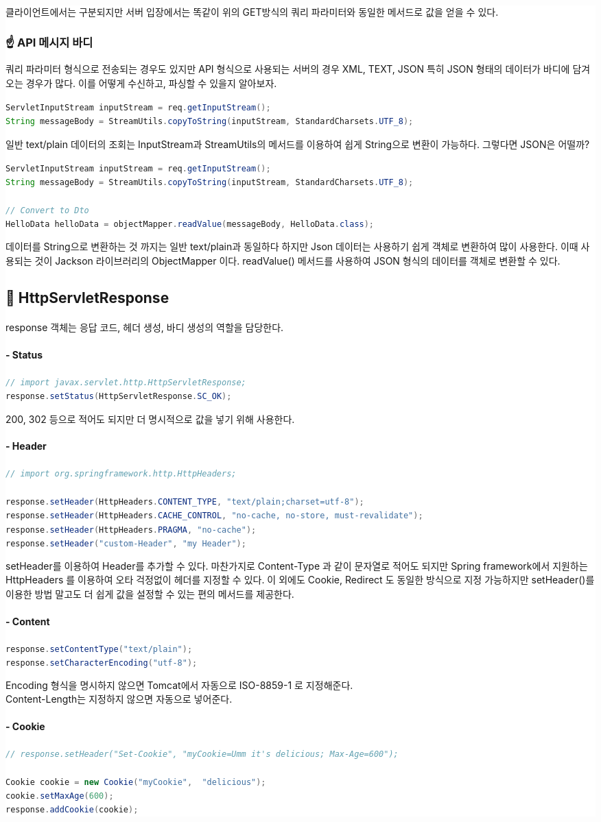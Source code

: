 클라이언트에서는 구분되지만 서버 입장에서는 똑같이 위의 GET방식의 쿼리 파라미터와 동일한 메서드로 값을 얻을 수 있다.

### ☝️ API 메시지 바디
쿼리 파라미터 형식으로 전송되는 경우도 있지만 API 형식으로 사용되는 서버의 경우
XML, TEXT, JSON 특히 JSON 형태의 데이터가 바디에 담겨오는 경우가 많다. 이를 어떻게 수신하고, 파싱할 수 있을지 알아보자.
```java
ServletInputStream inputStream = req.getInputStream();
String messageBody = StreamUtils.copyToString(inputStream, StandardCharsets.UTF_8);
```
일반 text/plain 데이터의 조회는 InputStream과 StreamUtils의 메서드를 이용하여 쉽게 String으로 변환이 가능하다.
그렇다면 JSON은 어떨까? 
```java
ServletInputStream inputStream = req.getInputStream();
String messageBody = StreamUtils.copyToString(inputStream, StandardCharsets.UTF_8);

// Convert to Dto
HelloData helloData = objectMapper.readValue(messageBody, HelloData.class);
```
데이터를 String으로 변환하는 것 까지는 일반 text/plain과 동일하다 하지만 Json 데이터는 사용하기 쉽게 객체로 변환하여 많이 사용한다.
이때 사용되는 것이 Jackson 라이브러리의 ObjectMapper 이다. readValue() 메서드를 사용하여 JSON 형식의 데이터를 객체로 변환할 수 있다.


## 🧐 HttpServletResponse
response 객체는 응답 코드, 헤더 생성, 바디 생성의 역할을 담당한다.

#### - Status
```java
// import javax.servlet.http.HttpServletResponse;
response.setStatus(HttpServletResponse.SC_OK);
```
200, 302 등으로 적어도 되지만 더 명시적으로 값을 넣기 위해 사용한다.

#### - Header
```java
// import org.springframework.http.HttpHeaders;

response.setHeader(HttpHeaders.CONTENT_TYPE, "text/plain;charset=utf-8");
response.setHeader(HttpHeaders.CACHE_CONTROL, "no-cache, no-store, must-revalidate");
response.setHeader(HttpHeaders.PRAGMA, "no-cache");
response.setHeader("custom-Header", "my Header");
```
setHeader를 이용하여 Header를 추가할 수 있다. 마찬가지로 Content-Type 과 같이 문자열로 적어도 되지만 Spring framework에서 지원하는
HttpHeaders 를 이용하여 오타 걱정없이 헤더를 지정할 수 있다. 이 외에도 Cookie, Redirect 도 동일한 방식으로 지정 가능하지만
setHeader()를 이용한 방법 말고도 더 쉽게 값을 설정할 수 있는 편의 메서드를 제공한다.

#### - Content
```java
response.setContentType("text/plain");
response.setCharacterEncoding("utf-8");
```
Encoding 형식을 명시하지 않으면 Tomcat에서 자동으로 ISO-8859-1 로 지정해준다.    
Content-Length는 지정하지 않으면 자동으로 넣어준다.
#### - Cookie
```java
// response.setHeader("Set-Cookie", "myCookie=Umm it's delicious; Max-Age=600");

Cookie cookie = new Cookie("myCookie",  "delicious");
cookie.setMaxAge(600);
response.addCookie(cookie); 
```

